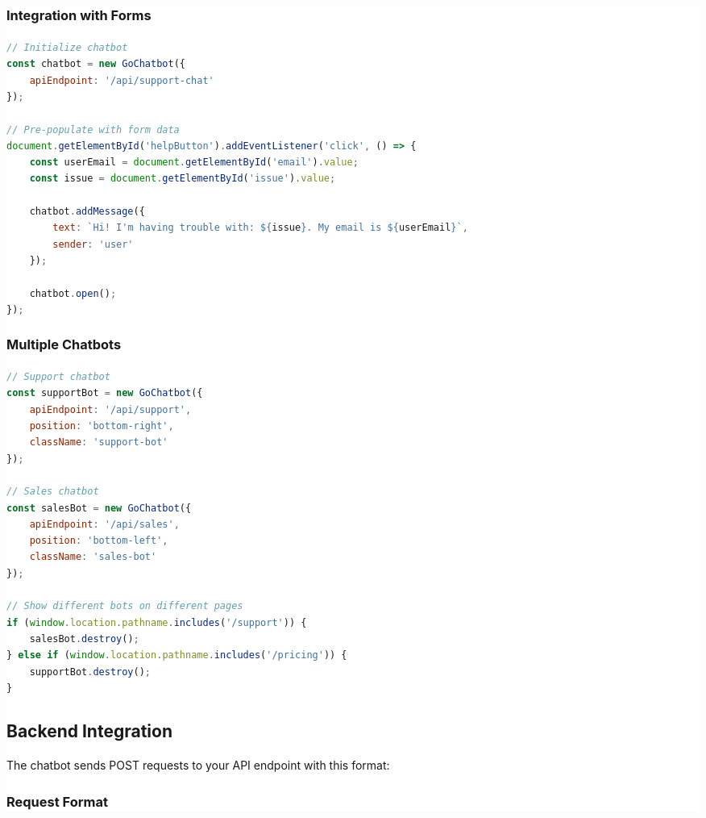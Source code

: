 ### Integration with Forms

```javascript
// Initialize chatbot
const chatbot = new GoChatbot({
    apiEndpoint: '/api/support-chat'
});

// Pre-populate with form data
document.getElementById('helpButton').addEventListener('click', () => {
    const userEmail = document.getElementById('email').value;
    const issue = document.getElementById('issue').value;

    chatbot.addMessage({
        text: `Hi! I'm having trouble with: ${issue}. My email is ${userEmail}`,
        sender: 'user'
    });

    chatbot.open();
});
```

### Multiple Chatbots

```javascript
// Support chatbot
const supportBot = new GoChatbot({
    apiEndpoint: '/api/support',
    position: 'bottom-right',
    className: 'support-bot'
});

// Sales chatbot
const salesBot = new GoChatbot({
    apiEndpoint: '/api/sales',
    position: 'bottom-left',
    className: 'sales-bot'
});

// Show different bots on different pages
if (window.location.pathname.includes('/support')) {
    salesBot.destroy();
} else if (window.location.pathname.includes('/pricing')) {
    supportBot.destroy();
}
```

## Backend Integration

The chatbot sends POST requests to your API endpoint with this format:

### Request Format
